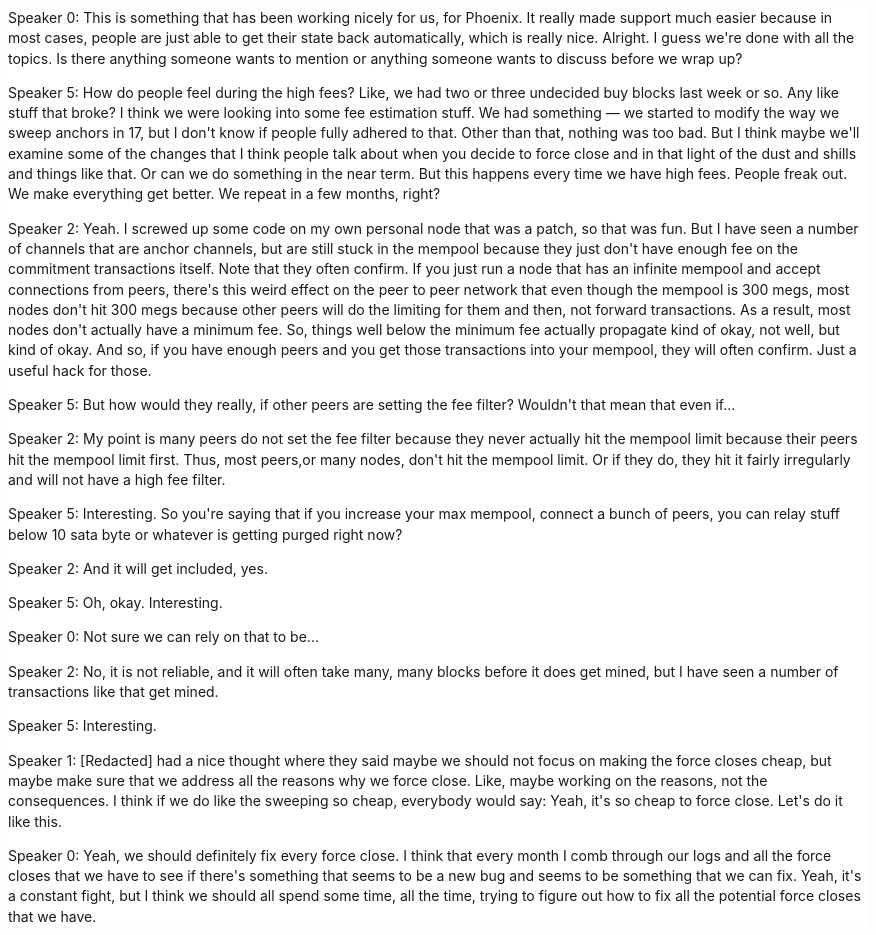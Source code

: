 Speaker 0: This is something that has been working nicely for us, for Phoenix. It really made support much easier because in most cases, people are just able to get their state back automatically, which is really nice. Alright. I guess we're done with all the topics. Is there anything someone wants to mention or anything someone wants to discuss before we wrap up?

Speaker 5: How do people feel during the high fees? Like, we had two or three undecided buy blocks last week or so. Any like stuff that broke? I think we were looking into some fee estimation stuff. We had something — we started to modify the way we sweep anchors in 17, but I don't know if people fully adhered to that. Other than that, nothing was too bad. But I think maybe we'll examine some of the changes that I think people talk about when you decide to force close and in that light of the dust and shills and things like that. Or can we do something in the near term. But this happens every time we have high fees. People freak out. We make everything get better. We repeat in a few months, right?

Speaker 2: Yeah. I screwed up some code on my own personal node that was a patch, so that was fun. But I have seen a number of channels that are anchor channels, but are still stuck in the mempool because they just don't have enough fee on the commitment transactions itself. Note that they often confirm. If you just run a node that has an infinite mempool and accept connections from peers, there's this weird effect on the peer to peer network that even though the mempool is 300 megs, most nodes don't hit 300 megs because other peers will do the limiting for them and then, not forward transactions. As a result, most nodes don't actually have a minimum fee. So, things well below the minimum fee actually propagate kind of okay, not well, but kind of okay. And so, if you have enough peers and you get those transactions into your mempool, they will often confirm. Just a useful hack for those.

Speaker 5: But how would they really, if other peers are setting the fee filter? Wouldn't that mean that even if...

Speaker 2: My point is many peers do not set the fee filter because they never actually hit the mempool limit because their peers hit the mempool limit first. Thus, most peers,or many nodes, don't hit the mempool limit. Or if they do, they hit it fairly irregularly and will not have a high fee filter. 

Speaker 5: Interesting. So you're saying that if you increase your max mempool, connect a bunch of peers, you can relay stuff below 10 sata byte or whatever is getting purged right now?

Speaker 2: And it will get included, yes.

Speaker 5: Oh, okay. Interesting.

Speaker 0: Not sure we can rely on that to be... 

Speaker 2: No, it is not reliable, and it will often take many, many blocks before it does get mined, but I have seen a number of transactions like that get mined.

Speaker 5: Interesting. 

Speaker 1: [Redacted] had a nice thought where they said maybe we should not focus on making the force closes cheap, but maybe make sure that we address all the reasons why we force close. Like, maybe working on the reasons, not the consequences. I think if we do like the sweeping so cheap, everybody would say: Yeah, it's so cheap to force close. Let's do it like this.

Speaker 0: Yeah, we should definitely fix every force close. I think that every month I comb through our logs and all the force closes that we have to see if there's something that seems to be a new bug and seems to be something that we can fix. Yeah, it's a constant fight, but I think we should all spend some time, all the time, trying to figure out how to fix all the potential force closes that we have.
